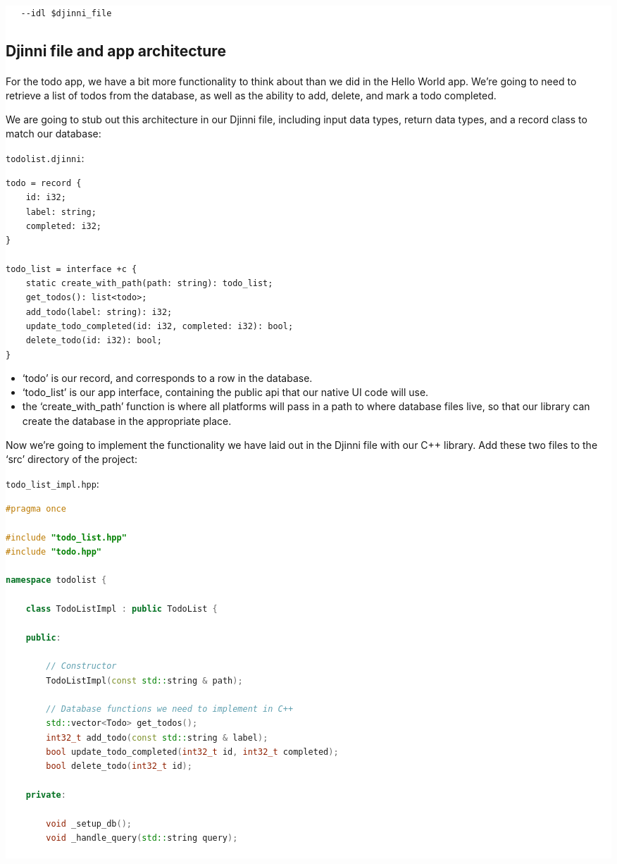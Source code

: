 ```
   --idl $djinni_file
```


## Djinni file and app architecture

For the todo app, we have a bit more functionality to think about than we did in the Hello World app. We’re going to need to retrieve a list of todos from the database, as well as the ability to add, delete, and mark a todo completed.

We are going to stub out this architecture in our Djinni file, including input data types, return data types, and a record class to match our database:

`todolist.djinni`:

```
todo = record {
    id: i32;
    label: string;
    completed: i32;
}

todo_list = interface +c {
    static create_with_path(path: string): todo_list;
    get_todos(): list<todo>;
    add_todo(label: string): i32;
    update_todo_completed(id: i32, completed: i32): bool;
    delete_todo(id: i32): bool;
}
```

* ‘todo’ is our record, and corresponds to a row in the database.
* ‘todo_list’ is our app interface, containing the public api that our native UI code will use.
* the ‘create_with_path’ function is where all platforms will pass in a path to where database files live, so that our library can create the database in the appropriate place.

Now we’re going to implement the functionality we have laid out in the Djinni file with our C++ library. Add these two files to the ‘src’ directory of the project:

`todo_list_impl.hpp`:

```cpp
#pragma once

#include "todo_list.hpp"
#include "todo.hpp"
 
namespace todolist {
 
    class TodoListImpl : public TodoList {
 
    public:
 
        // Constructor
        TodoListImpl(const std::string & path);
        
        // Database functions we need to implement in C++
        std::vector<Todo> get_todos();
        int32_t add_todo(const std::string & label);
        bool update_todo_completed(int32_t id, int32_t completed);
        bool delete_todo(int32_t id);

    private:

        void _setup_db();
        void _handle_query(std::string query);
 
```